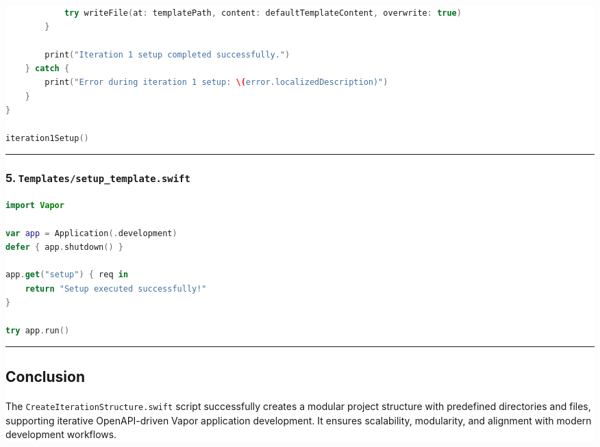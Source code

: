 ```swift
            try writeFile(at: templatePath, content: defaultTemplateContent, overwrite: true)
        }

        print("Iteration 1 setup completed successfully.")
    } catch {
        print("Error during iteration 1 setup: \(error.localizedDescription)")
    }
}

iteration1Setup()
```

---

### **5. `Templates/setup_template.swift`**
```swift
import Vapor

var app = Application(.development)
defer { app.shutdown() }

app.get("setup") { req in
    return "Setup executed successfully!"
}

try app.run()
```

---

## **Conclusion**

The `CreateIterationStructure.swift` script successfully creates a modular project structure with predefined directories and files, supporting iterative OpenAPI-driven Vapor application development. It ensures scalability, modularity, and alignment with modern development workflows.